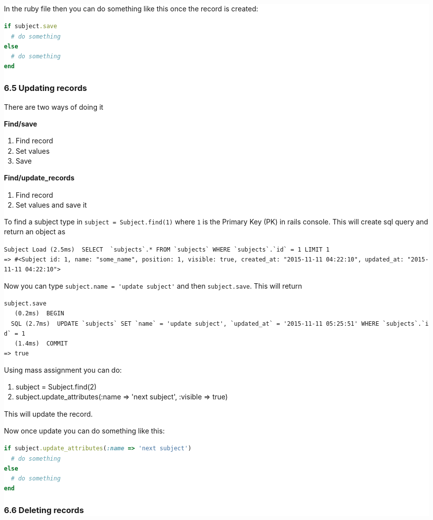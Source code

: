 In the ruby file then you can do something like this once the record is created:
```Ruby
if subject.save
  # do something
else
  # do something
end
```
### 6.5 Updating records

There are two ways of doing it

**Find/save**

1. Find record
2. Set values
3. Save

**Find/update_records**

1. Find record
2. Set values and save it

To find a subject type in `subject = Subject.find(1)` where `1` is the Primary Key (PK) in rails console. This will create sql query and return an object as
```
Subject Load (2.5ms)  SELECT  `subjects`.* FROM `subjects` WHERE `subjects`.`id` = 1 LIMIT 1
=> #<Subject id: 1, name: "some_name", position: 1, visible: true, created_at: "2015-11-11 04:22:10", updated_at: "2015-11-11 04:22:10">
```
Now you can type `subject.name = 'update subject'` and then `subject.save`. This will return
```
subject.save
   (0.2ms)  BEGIN
  SQL (2.7ms)  UPDATE `subjects` SET `name` = 'update subject', `updated_at` = '2015-11-11 05:25:51' WHERE `subjects`.`id` = 1
   (1.4ms)  COMMIT
=> true
```
Using mass assignment you can do:

1. subject = Subject.find(2)
2. subject.update_attributes(:name => 'next subject', :visible => true)

This will update the record.

Now once update you can do something like this:
```Ruby
if subject.update_attributes(:name => 'next subject')
  # do something
else
  # do something
end
```

### 6.6 Deleting records

